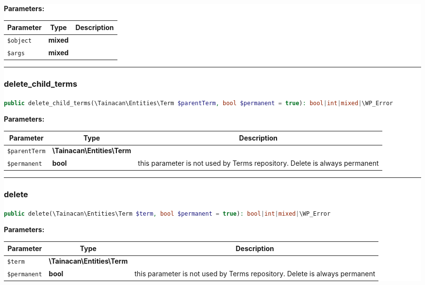 






**Parameters:**

| Parameter | Type | Description |
|-----------|------|-------------|
| `$object` | **mixed** |  |
| `$args` | **mixed** |  |




***

### delete_child_terms



```php
public delete_child_terms(\Tainacan\Entities\Term $parentTerm, bool $permanent = true): bool|int|mixed|\WP_Error
```








**Parameters:**

| Parameter | Type | Description |
|-----------|------|-------------|
| `$parentTerm` | **\Tainacan\Entities\Term** |  |
| `$permanent` | **bool** | this parameter is not used by Terms repository. Delete is always permanent |




***

### delete



```php
public delete(\Tainacan\Entities\Term $term, bool $permanent = true): bool|int|mixed|\WP_Error
```








**Parameters:**

| Parameter | Type | Description |
|-----------|------|-------------|
| `$term` | **\Tainacan\Entities\Term** |  |
| `$permanent` | **bool** | this parameter is not used by Terms repository. Delete is always permanent |
